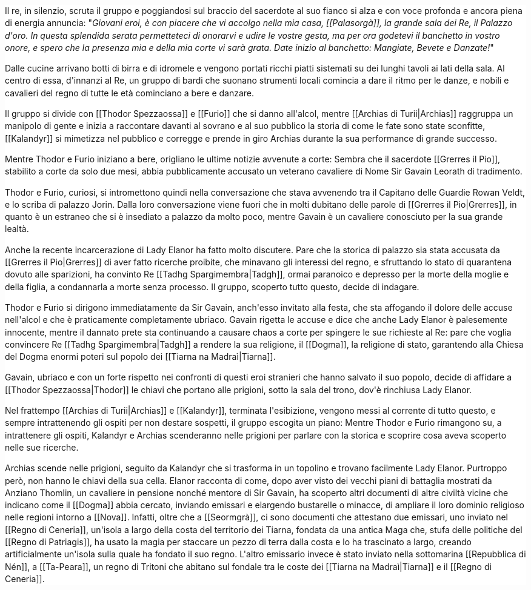 Il re, in silenzio, scruta il gruppo e poggiandosi sul braccio del sacerdote al suo fianco si alza e con voce profonda e ancora piena di energia annuncia: "*Giovani eroi, è con piacere che vi accolgo nella mia casa, [[Palasorgà]], la grande sala dei Re, il Palazzo d'oro. In questa splendida serata permetteteci di onorarvi e udire le vostre gesta, ma per ora godetevi il banchetto in vostro onore, e spero che la presenza mia e della mia corte vi sarà grata. Date inizio al banchetto: Mangiate, Bevete e Danzate!*"

Dalle cucine arrivano botti di birra e di idromele e vengono portati ricchi piatti sistemati su dei lunghi tavoli ai lati della sala. Al centro di essa, d'innanzi al Re, un gruppo di bardi che suonano strumenti locali comincia a dare il ritmo per le danze, e nobili e cavalieri del regno di tutte le età cominciano a bere e danzare.

Il gruppo si divide con [[Thodor Spezzaossa]] e [[Furio]] che si danno all'alcol, mentre [[Archias di Turii|Archias]] raggruppa un manipolo di gente e inizia a raccontare davanti al sovrano e al suo pubblico la storia di come le fate sono state sconfitte, [[Kalandyr]] si mimetizza nel pubblico e corregge e prende in giro Archias durante la sua performance di grande successo. 

Mentre Thodor e Furio iniziano a bere, origliano le ultime notizie avvenute a corte: Sembra che il sacerdote [[Grerres il Pio]], stabilito a corte da solo due mesi, abbia pubblicamente accusato un veterano cavaliere di Nome Sir Gavain Leorath di tradimento. 

Thodor e Furio, curiosi, si intromettono quindi nella conversazione che stava avvenendo tra il Capitano delle Guardie Rowan Veldt, e lo scriba di palazzo Jorin. Dalla loro conversazione viene fuori che in molti dubitano delle parole di [[Grerres il Pio|Grerres]], in quanto è un estraneo che si è insediato a palazzo da molto poco, mentre Gavain è un cavaliere conosciuto per la sua grande lealtà. 

Anche la recente incarcerazione  di Lady Elanor ha fatto molto discutere. Pare che la storica di palazzo sia stata accusata da [[Grerres il Pio|Grerres]] di aver fatto ricerche proibite, che minavano gli interessi del regno, e sfruttando lo stato di quarantena dovuto alle sparizioni, ha convinto Re [[Tadhg Spargimembra|Tadgh]], ormai paranoico e depresso per la morte della moglie e della figlia, a condannarla a morte senza processo. Il gruppo, scoperto tutto questo, decide di indagare. 

Thodor e Furio si dirigono immediatamente da Sir Gavain, anch'esso invitato alla festa, che sta affogando il dolore delle accuse nell'alcol e che è praticamente completamente ubriaco. Gavain rigetta le accuse e dice che anche Lady Elanor è palesemente innocente, mentre il dannato prete sta continuando a causare chaos a corte per spingere le sue richieste al Re: pare che voglia convincere Re [[Tadhg Spargimembra|Tadgh]] a rendere la sua religione, il [[Dogma]], la religione di stato, garantendo alla Chiesa del Dogma enormi poteri sul popolo dei [[Tiarna na Madraì|Tiarna]]. 

Gavain, ubriaco e con un forte rispetto nei confronti di questi eroi stranieri che hanno salvato il suo popolo, decide di affidare a [[Thodor Spezzaossa|Thodor]] le chiavi che portano alle prigioni, sotto la sala del trono, dov'è rinchiusa Lady Elanor. 

Nel frattempo [[Archias di Turii|Archias]] e [[Kalandyr]], terminata l'esibizione, vengono messi al corrente di tutto questo, e sempre intrattenendo gli ospiti per non destare sospetti, il gruppo escogita un piano: Mentre Thodor e Furio rimangono su, a intrattenere gli ospiti, Kalandyr e Archias scenderanno nelle prigioni per parlare con la storica e scoprire cosa aveva scoperto nelle sue ricerche.

Archias scende nelle prigioni, seguito da Kalandyr che si trasforma in un topolino e trovano facilmente Lady Elanor. Purtroppo però, non hanno le chiavi della sua cella. 
Elanor racconta di come, dopo aver visto dei vecchi piani di battaglia mostrati da Anziano Thomlin, un cavaliere in pensione nonché mentore di Sir Gavain, ha scoperto altri documenti di altre civiltà vicine che indicano come il [[Dogma]] abbia cercato, inviando emissari e elargendo bustarelle o minacce, di ampliare il loro dominio religioso nelle regioni intorno a [[Nova]].  Infatti, oltre che a [[Seormgrà]], ci sono documenti che attestano due emissari, uno inviato nel [[Regno di Ceneria]], un'isola a largo della costa del territorio dei Tiarna, fondata da una antica Maga che, stufa delle politiche del [[Regno di Patriagis]], ha usato la magia per staccare un pezzo di terra dalla costa e lo ha trascinato a largo, creando artificialmente un'isola sulla quale ha fondato il suo regno. L'altro emissario invece è stato inviato nella sottomarina [[Repubblica di Nén]], a [[Ta-Peara]], un regno di Tritoni che abitano sul fondale tra le coste dei [[Tiarna na Madraì|Tiarna]] e il [[Regno di Ceneria]]. 
